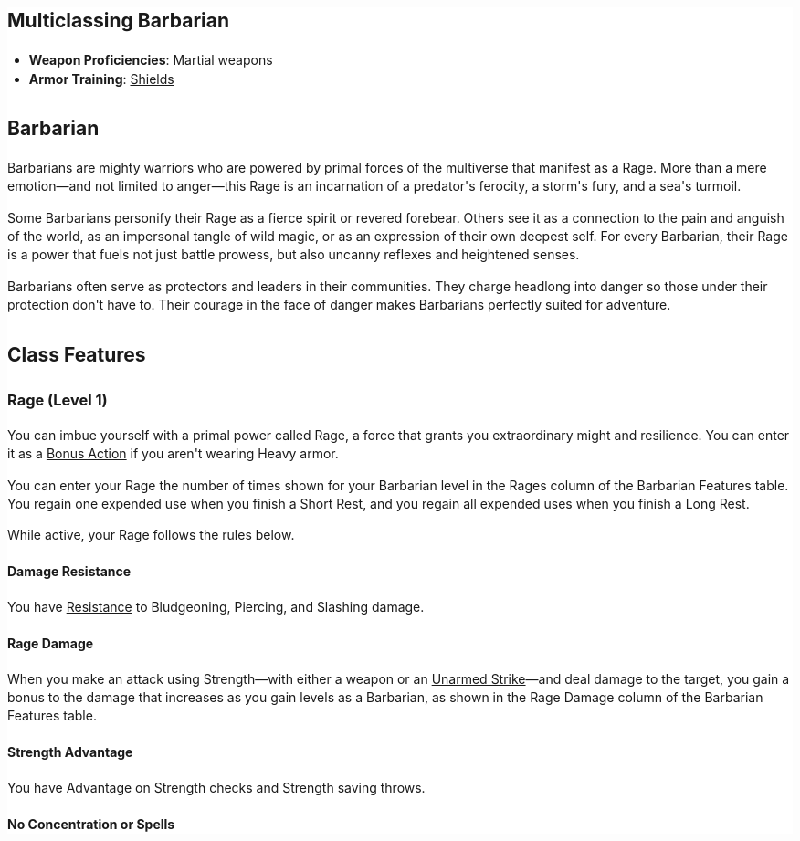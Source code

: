 ## Multiclassing Barbarian

- **Weapon Proficiencies**: Martial weapons
- **Armor Training**: [Shields](Misc%20Files/CLI/compendium/items/shield-xphb.md)

## Barbarian

Barbarians are mighty warriors who are powered by primal forces of the multiverse that manifest as a Rage. More than a mere emotion—and not limited to anger—this Rage is an incarnation of a predator's ferocity, a storm's fury, and a sea's turmoil.

Some Barbarians personify their Rage as a fierce spirit or revered forebear. Others see it as a connection to the pain and anguish of the world, as an impersonal tangle of wild magic, or as an expression of their own deepest self. For every Barbarian, their Rage is a power that fuels not just battle prowess, but also uncanny reflexes and heightened senses.

Barbarians often serve as protectors and leaders in their communities. They charge headlong into danger so those under their protection don't have to. Their courage in the face of danger makes Barbarians perfectly suited for adventure.

## Class Features

### Rage (Level 1)

You can imbue yourself with a primal power called Rage, a force that grants you extraordinary might and resilience. You can enter it as a [Bonus Action](Misc%20Files/CLI/rules/variant-rules/bonus-action-xphb.md) if you aren't wearing Heavy armor.

You can enter your Rage the number of times shown for your Barbarian level in the Rages column of the Barbarian Features table. You regain one expended use when you finish a [Short Rest](Misc%20Files/CLI/rules/variant-rules/short-rest-xphb.md), and you regain all expended uses when you finish a [Long Rest](Misc%20Files/CLI/rules/variant-rules/long-rest-xphb.md).

While active, your Rage follows the rules below.

#### Damage Resistance

You have [Resistance](Misc%20Files/CLI/rules/variant-rules/resistance-xphb.md) to Bludgeoning, Piercing, and Slashing damage.

#### Rage Damage

When you make an attack using Strength—with either a weapon or an [Unarmed Strike](Misc%20Files/CLI/rules/variant-rules/unarmed-strike-xphb.md)—and deal damage to the target, you gain a bonus to the damage that increases as you gain levels as a Barbarian, as shown in the Rage Damage column of the Barbarian Features table.

#### Strength Advantage

You have [Advantage](Misc%20Files/CLI/rules/variant-rules/advantage-xphb.md) on Strength checks and Strength saving throws.

#### No Concentration or Spells
